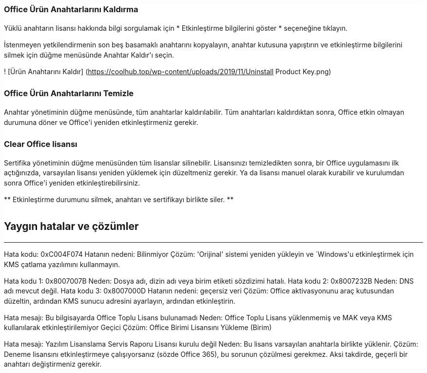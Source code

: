 
### Office Ürün Anahtarlarını Kaldırma

Yüklü anahtarın lisansı hakkında bilgi sorgulamak için * Etkinleştirme bilgilerini göster * seçeneğine tıklayın.

İstenmeyen yetkilendirmenin son beş basamaklı anahtarını kopyalayın, anahtar kutusuna yapıştırın ve etkinleştirme bilgilerini silmek için düğme menüsünde Anahtar Kaldır'ı seçin.

! [Ürün Anahtarını Kaldır] (https://coolhub.top/wp-content/uploads/2019/11/Uninstall Product Key.png)

### Office Ürün Anahtarlarını Temizle

Anahtar yönetiminin düğme menüsünde, tüm anahtarlar kaldırılabilir.
Tüm anahtarları kaldırdıktan sonra, Office etkin olmayan durumuna döner ve Office'i yeniden etkinleştirmeniz gerekir.

### Clear Office lisansı

Sertifika yönetiminin düğme menüsünden tüm lisanslar silinebilir.
Lisansınızı temizledikten sonra, bir Office uygulamasını ilk açtığınızda, varsayılan lisansı yeniden yüklemek için düzeltmeniz gerekir.
Ya da lisansı manuel olarak kurabilir ve kurulumdan sonra Office'i yeniden etkinleştirebilirsiniz.

** Etkinleştirme durumunu silmek, anahtarı ve sertifikayı birlikte siler. **

## Yaygın hatalar ve çözümler

---

Hata kodu: 0xC004F074
Hatanın nedeni: Bilinmiyor
Çözüm: 'Orijinal' sistemi yeniden yükleyin ve `Windows'u etkinleştirmek için KMS çatlama yazılımını kullanmayın.

Hata kodu 1: 0x8007007B
Neden: Dosya adı, dizin adı veya birim etiketi sözdizimi hatalı.
Hata kodu 2: 0x8007232B
Neden: DNS adı mevcut değil.
Hata kodu 3: 0x8007000D
Hatanın nedeni: geçersiz veri
Çözüm: Office aktivasyonunu araç kutusundan düzeltin, ardından KMS sunucu adresini ayarlayın, ardından etkinleştirin.

Hata mesajı: Bu bilgisayarda Office Toplu Lisans bulunamadı
Neden: Office Toplu Lisans yüklenmemiş ve MAK veya KMS kullanılarak etkinleştirilemiyor
Geçici Çözüm: Office Birimi Lisansını Yükleme (Birim)

Hata mesajı: Yazılım Lisanslama Servis Raporu Lisansı kurulu değil
Neden: Bu lisans varsayılan anahtarla birlikte yüklenir.
Çözüm: Deneme lisansını etkinleştirmeye çalışıyorsanız (sözde Office 365), bu sorunun çözülmesi gerekmez.
Aksi takdirde, geçerli bir anahtarı değiştirmeniz gerekir.
